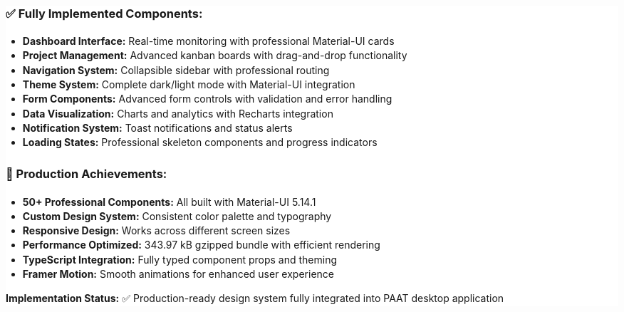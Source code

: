 ### **✅ Fully Implemented Components:**
- **Dashboard Interface:** Real-time monitoring with professional Material-UI cards
- **Project Management:** Advanced kanban boards with drag-and-drop functionality
- **Navigation System:** Collapsible sidebar with professional routing
- **Theme System:** Complete dark/light mode with Material-UI integration
- **Form Components:** Advanced form controls with validation and error handling
- **Data Visualization:** Charts and analytics with Recharts integration
- **Notification System:** Toast notifications and status alerts
- **Loading States:** Professional skeleton components and progress indicators

### **🚀 Production Achievements:**
- **50+ Professional Components:** All built with Material-UI 5.14.1
- **Custom Design System:** Consistent color palette and typography
- **Responsive Design:** Works across different screen sizes
- **Performance Optimized:** 343.97 kB gzipped bundle with efficient rendering
- **TypeScript Integration:** Fully typed component props and theming
- **Framer Motion:** Smooth animations for enhanced user experience

**Implementation Status:** ✅ Production-ready design system fully integrated into PAAT desktop application
